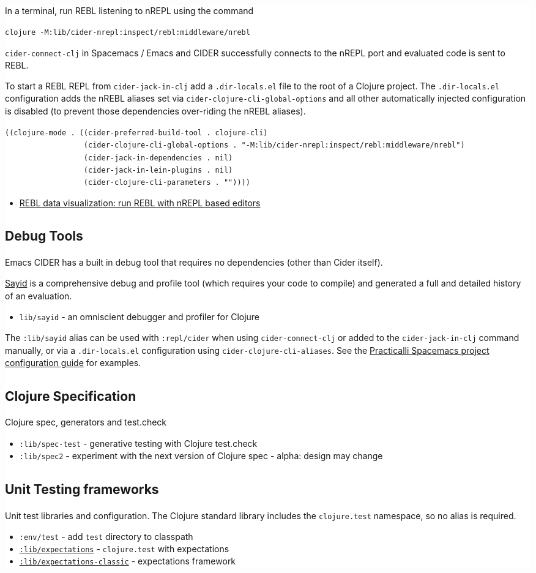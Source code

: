 In a terminal, run REBL listening to nREPL using the command

```shell
clojure -M:lib/cider-nrepl:inspect/rebl:middleware/nrebl
```

`cider-connect-clj` in Spacemacs / Emacs and CIDER successfully connects to the nREPL port and evaluated code is sent to REBL.

To start a REBL REPL from `cider-jack-in-clj` add a `.dir-locals.el` file to the root of a Clojure project. The `.dir-locals.el` configuration adds the nREBL aliases set via `cider-clojure-cli-global-options` and all other automatically injected configuration is disabled (to prevent those dependencies over-riding the nREBL aliases).

```elisp
((clojure-mode . ((cider-preferred-build-tool . clojure-cli)
                  (cider-clojure-cli-global-options . "-M:lib/cider-nrepl:inspect/rebl:middleware/nrebl")
                  (cider-jack-in-dependencies . nil)
                  (cider-jack-in-lein-plugins . nil)
                  (cider-clojure-cli-parameters . ""))))
```

* [REBL data visualization: run REBL with nREPL based editors](https://practical.li/clojure/alternative-tools/clojure-cli/cognitect-rebl.html#configure-rebl-with-clojure-editors)

## Debug Tools

Emacs CIDER has a built in debug tool that requires no dependencies (other than Cider itself).

[Sayid](https://github.com/clojure-emacs/sayid) is a comprehensive debug and profile tool (which requires your code to compile) and generated a full and detailed history of an evaluation.

* `lib/sayid` -  an omniscient debugger and profiler for Clojure

The `:lib/sayid` alias can be used with `:repl/cider` when using `cider-connect-clj` or added to the `cider-jack-in-clj` command manually, or via a `.dir-locals.el` configuration using `cider-clojure-cli-aliases`. See the [Practicalli Spacemacs project configuration guide](https://practical.li/spacemacs/clojure-projects/project-configuration.html) for examples.


## Clojure Specification

Clojure spec, generators and test.check

* `:lib/spec-test` - generative testing with Clojure test.check
* `:lib/spec2` - experiment with the next version of Clojure spec - alpha: design may change

## Unit Testing frameworks

Unit test libraries and configuration.  The Clojure standard library includes the `clojure.test` namespace, so no alias is required.

* `:env/test` - add `test` directory to classpath
* [`:lib/expectations`](https://github.com/clojure-expectations/clojure-test) - `clojure.test` with expectations
* [`:lib/expectations-classic`](https://github.com/clojure-expectations/expectations) - expectations framework
